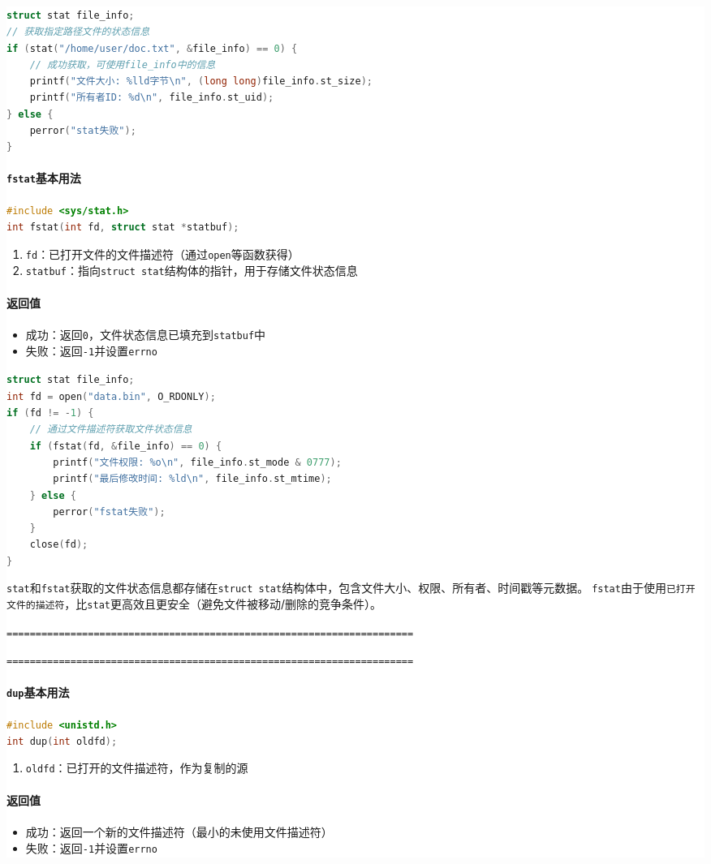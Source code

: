 ```c
struct stat file_info;
// 获取指定路径文件的状态信息
if (stat("/home/user/doc.txt", &file_info) == 0) {
    // 成功获取，可使用file_info中的信息
    printf("文件大小: %lld字节\n", (long long)file_info.st_size);
    printf("所有者ID: %d\n", file_info.st_uid);
} else {
    perror("stat失败");
}
```

#### `fstat`基本用法
```c
#include <sys/stat.h>
int fstat(int fd, struct stat *statbuf);
```
1. `fd`：已打开文件的文件描述符（通过`open`等函数获得）
2. `statbuf`：指向`struct stat`结构体的指针，用于存储文件状态信息

#### 返回值
- 成功：返回`0`，文件状态信息已填充到`statbuf`中
- 失败：返回`-1`并设置`errno`

```c
struct stat file_info;
int fd = open("data.bin", O_RDONLY);
if (fd != -1) {
    // 通过文件描述符获取文件状态信息
    if (fstat(fd, &file_info) == 0) {
        printf("文件权限: %o\n", file_info.st_mode & 0777);
        printf("最后修改时间: %ld\n", file_info.st_mtime);
    } else {
        perror("fstat失败");
    }
    close(fd);
}
```
`stat`和`fstat`获取的文件状态信息都存储在`struct stat`结构体中，包含文件大小、权限、所有者、时间戳等元数据。
`fstat`由于使用`已打开文件的描述符`，比`stat`更高效且更安全（避免文件被移动/删除的竞争条件）。

`======================================================================`

`======================================================================`
#### `dup`基本用法
```c
#include <unistd.h>
int dup(int oldfd);
```
1. `oldfd`：已打开的文件描述符，作为复制的源

#### 返回值
- 成功：返回一个新的文件描述符（最小的未使用文件描述符）
- 失败：返回`-1`并设置`errno`
